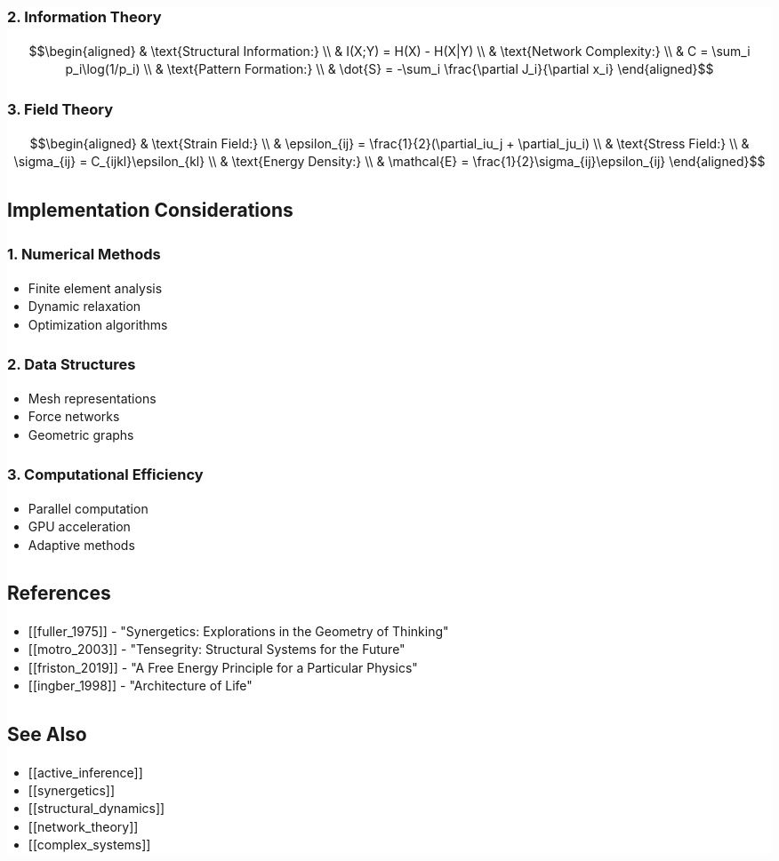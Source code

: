 ### 2. Information Theory

```math
\begin{aligned}
& \text{Structural Information:} \\
& I(X;Y) = H(X) - H(X|Y) \\
& \text{Network Complexity:} \\
& C = \sum_i p_i\log(1/p_i) \\
& \text{Pattern Formation:} \\
& \dot{S} = -\sum_i \frac{\partial J_i}{\partial x_i}
\end{aligned}
```

### 3. Field Theory

```math
\begin{aligned}
& \text{Strain Field:} \\
& \epsilon_{ij} = \frac{1}{2}(\partial_iu_j + \partial_ju_i) \\
& \text{Stress Field:} \\
& \sigma_{ij} = C_{ijkl}\epsilon_{kl} \\
& \text{Energy Density:} \\
& \mathcal{E} = \frac{1}{2}\sigma_{ij}\epsilon_{ij}
\end{aligned}
```

## Implementation Considerations

### 1. Numerical Methods
- Finite element analysis
- Dynamic relaxation
- Optimization algorithms

### 2. Data Structures
- Mesh representations
- Force networks
- Geometric graphs

### 3. Computational Efficiency
- Parallel computation
- GPU acceleration
- Adaptive methods

## References
- [[fuller_1975]] - "Synergetics: Explorations in the Geometry of Thinking"
- [[motro_2003]] - "Tensegrity: Structural Systems for the Future"
- [[friston_2019]] - "A Free Energy Principle for a Particular Physics"
- [[ingber_1998]] - "Architecture of Life"

## See Also
- [[active_inference]]
- [[synergetics]]
- [[structural_dynamics]]
- [[network_theory]]
- [[complex_systems]] 